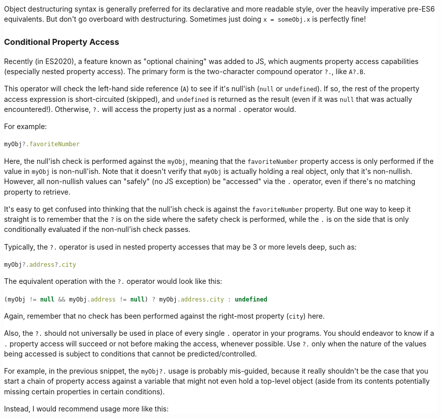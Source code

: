 Object destructuring syntax is generally preferred for its declarative and more readable style, over the heavily imperative pre-ES6 equivalents. But don't go overboard with destructuring. Sometimes just doing `x = someObj.x` is perfectly fine!

### Conditional Property Access

Recently (in ES2020), a feature known as "optional chaining" was added to JS, which augments property access capabilities (especially nested property access). The primary form is the two-character compound operator `?.`, like `A?.B`.

This operator will check the left-hand side reference (`A`) to see if it's null'ish (`null` or `undefined`). If so, the rest of the property access expression is short-circuited (skipped), and `undefined` is returned as the result (even if it was `null` that was actually encountered!). Otherwise, `?.` will access the property just as a normal `.` operator would.

For example:

```js
myObj?.favoriteNumber
```

Here, the null'ish check is performed against the `myObj`, meaning that the `favoriteNumber` property access is only performed if the value in `myObj` is non-null'ish. Note that it doesn't verify that `myObj` is actually holding a real object, only that it's non-nullish. However, all non-nullish values can "safely" (no JS exception) be "accessed" via the `.` operator, even if there's no matching property to retrieve.

It's easy to get confused into thinking that the null'ish check is against the `favoriteNumber` property. But one way to keep it straight is to remember that the `?` is on the side where the safety check is performed, while the `.` is on the side that is only conditionally evaluated if the non-null'ish check passes.

Typically, the `?.` operator is used in nested property accesses that may be 3 or more levels deep, such as:

```js
myObj?.address?.city
```

The equivalent operation with the `?.` operator would look like this:

```js
(myObj != null && myObj.address != null) ? myObj.address.city : undefined
```

Again, remember that no check has been performed against the right-most property (`city`) here.

Also, the `?.` should not universally be used in place of every single `.` operator in your programs. You should endeavor to know if a `.` property access will succeed or not before making the access, whenever possible. Use `?.` only when the nature of the values being accessed is subject to conditions that cannot be predicted/controlled.

For example, in the previous snippet, the `myObj?.` usage is probably mis-guided, because it really shouldn't be the case that you start a chain of property access against a variable that might not even hold a top-level object (aside from its contents potentially missing certain properties in certain conditions).

Instead, I would recommend usage more like this:
